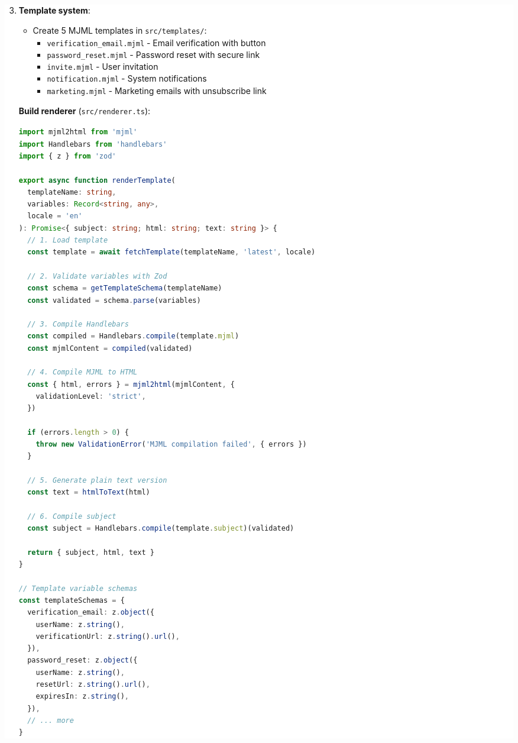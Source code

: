 3. **Template system**:
   - Create 5 MJML templates in `src/templates/`:
     - `verification_email.mjml` - Email verification with button
     - `password_reset.mjml` - Password reset with secure link
     - `invite.mjml` - User invitation
     - `notification.mjml` - System notifications
     - `marketing.mjml` - Marketing emails with unsubscribe link

   **Build renderer** (`src/renderer.ts`):

   ```typescript
   import mjml2html from 'mjml'
   import Handlebars from 'handlebars'
   import { z } from 'zod'

   export async function renderTemplate(
     templateName: string,
     variables: Record<string, any>,
     locale = 'en'
   ): Promise<{ subject: string; html: string; text: string }> {
     // 1. Load template
     const template = await fetchTemplate(templateName, 'latest', locale)

     // 2. Validate variables with Zod
     const schema = getTemplateSchema(templateName)
     const validated = schema.parse(variables)

     // 3. Compile Handlebars
     const compiled = Handlebars.compile(template.mjml)
     const mjmlContent = compiled(validated)

     // 4. Compile MJML to HTML
     const { html, errors } = mjml2html(mjmlContent, {
       validationLevel: 'strict',
     })

     if (errors.length > 0) {
       throw new ValidationError('MJML compilation failed', { errors })
     }

     // 5. Generate plain text version
     const text = htmlToText(html)

     // 6. Compile subject
     const subject = Handlebars.compile(template.subject)(validated)

     return { subject, html, text }
   }

   // Template variable schemas
   const templateSchemas = {
     verification_email: z.object({
       userName: z.string(),
       verificationUrl: z.string().url(),
     }),
     password_reset: z.object({
       userName: z.string(),
       resetUrl: z.string().url(),
       expiresIn: z.string(),
     }),
     // ... more
   }
   ```
